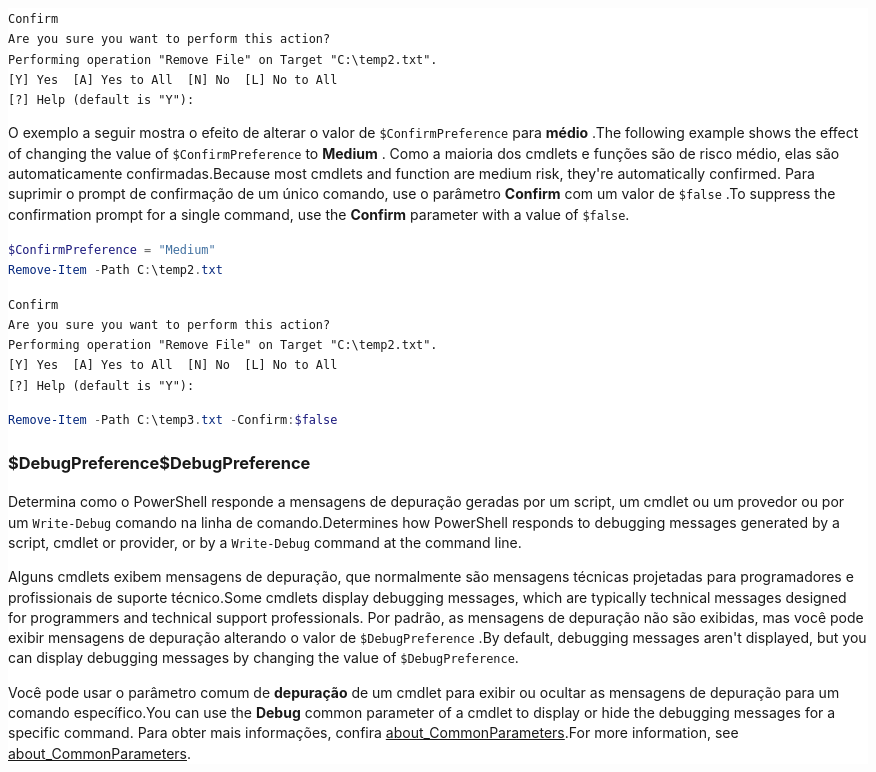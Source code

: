 ```Output
Confirm
Are you sure you want to perform this action?
Performing operation "Remove File" on Target "C:\temp2.txt".
[Y] Yes  [A] Yes to All  [N] No  [L] No to All
[?] Help (default is "Y"):
```

<span data-ttu-id="354a1-187">O exemplo a seguir mostra o efeito de alterar o valor de `$ConfirmPreference` para **médio** .</span><span class="sxs-lookup"><span data-stu-id="354a1-187">The following example shows the effect of changing the value of `$ConfirmPreference` to **Medium** .</span></span> <span data-ttu-id="354a1-188">Como a maioria dos cmdlets e funções são de risco médio, elas são automaticamente confirmadas.</span><span class="sxs-lookup"><span data-stu-id="354a1-188">Because most cmdlets and function are medium risk, they're automatically confirmed.</span></span> <span data-ttu-id="354a1-189">Para suprimir o prompt de confirmação de um único comando, use o parâmetro **Confirm** com um valor de `$false` .</span><span class="sxs-lookup"><span data-stu-id="354a1-189">To suppress the confirmation prompt for a single command, use the **Confirm** parameter with a value of `$false`.</span></span>

```powershell
$ConfirmPreference = "Medium"
Remove-Item -Path C:\temp2.txt
```

```Output
Confirm
Are you sure you want to perform this action?
Performing operation "Remove File" on Target "C:\temp2.txt".
[Y] Yes  [A] Yes to All  [N] No  [L] No to All
[?] Help (default is "Y"):
```

```powershell
Remove-Item -Path C:\temp3.txt -Confirm:$false
```

### <a name="debugpreference"></a><span data-ttu-id="354a1-190">\$DebugPreference</span><span class="sxs-lookup"><span data-stu-id="354a1-190">\$DebugPreference</span></span>

<span data-ttu-id="354a1-191">Determina como o PowerShell responde a mensagens de depuração geradas por um script, um cmdlet ou um provedor ou por um `Write-Debug` comando na linha de comando.</span><span class="sxs-lookup"><span data-stu-id="354a1-191">Determines how PowerShell responds to debugging messages generated by a script, cmdlet or provider, or by a `Write-Debug` command at the command line.</span></span>

<span data-ttu-id="354a1-192">Alguns cmdlets exibem mensagens de depuração, que normalmente são mensagens técnicas projetadas para programadores e profissionais de suporte técnico.</span><span class="sxs-lookup"><span data-stu-id="354a1-192">Some cmdlets display debugging messages, which are typically technical messages designed for programmers and technical support professionals.</span></span> <span data-ttu-id="354a1-193">Por padrão, as mensagens de depuração não são exibidas, mas você pode exibir mensagens de depuração alterando o valor de `$DebugPreference` .</span><span class="sxs-lookup"><span data-stu-id="354a1-193">By default, debugging messages aren't displayed, but you can display debugging messages by changing the value of `$DebugPreference`.</span></span>

<span data-ttu-id="354a1-194">Você pode usar o parâmetro comum de **depuração** de um cmdlet para exibir ou ocultar as mensagens de depuração para um comando específico.</span><span class="sxs-lookup"><span data-stu-id="354a1-194">You can use the **Debug** common parameter of a cmdlet to display or hide the debugging messages for a specific command.</span></span> <span data-ttu-id="354a1-195">Para obter mais informações, confira [about_CommonParameters](about_CommonParameters.md).</span><span class="sxs-lookup"><span data-stu-id="354a1-195">For more information, see [about_CommonParameters](about_CommonParameters.md).</span></span>
